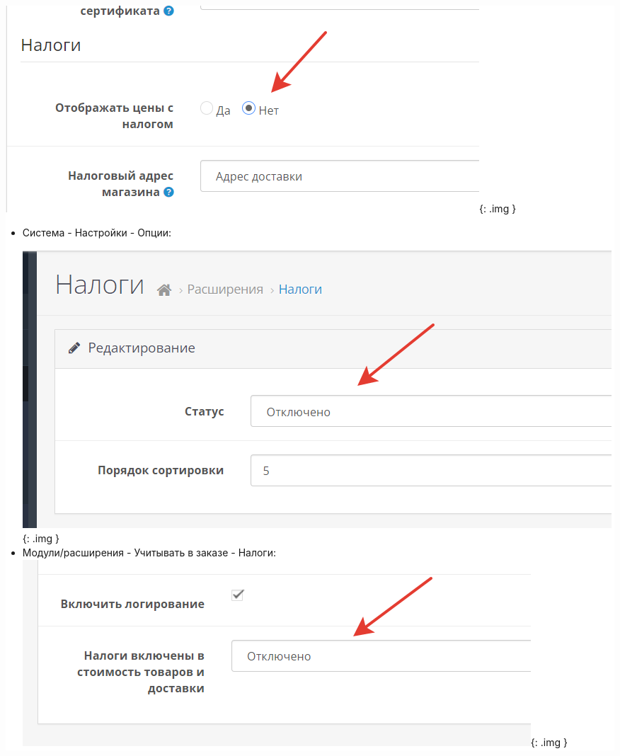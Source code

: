   ![Opencart 2](/assets/images/cms/opencart2v/31.png){: .img }
- Система - Настройки - Опции:
  ![Opencart 2](/assets/images/cms/opencart2v/32.png){: .img }
- Модули/расширения - Учитывать в заказе - Налоги:
  ![Opencart 2](/assets/images/cms/opencart2v/33.png){: .img }
